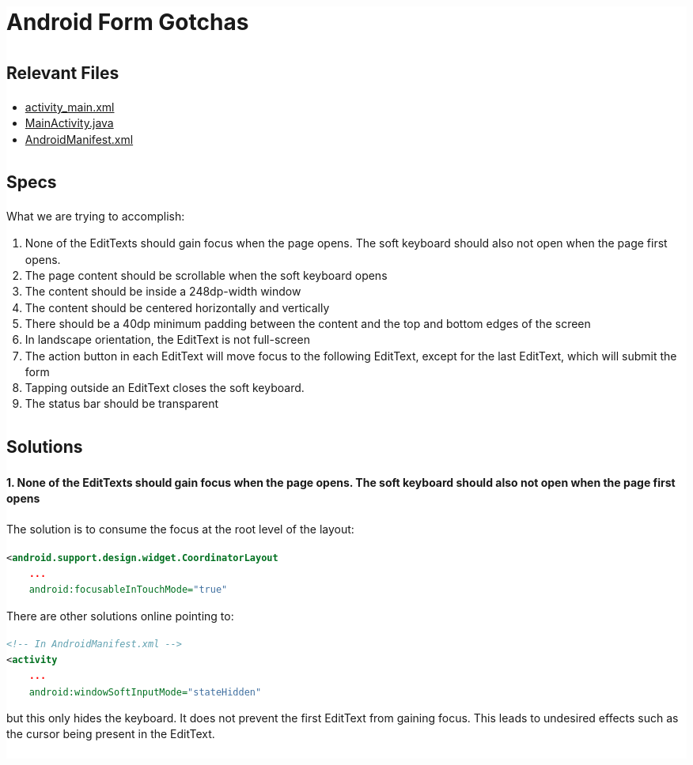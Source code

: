 # Android Form Gotchas

## Relevant Files
- [activity_main.xml](https://github.com/MauroHorie/Android-Form-Gotchas/blob/master/app/src/main/res/layout/activity_main.xml)
- [MainActivity.java](https://github.com/MauroHorie/Android-Form-Gotchas/blob/master/app/src/main/java/com/mkhorie/formgotchas/MainActivity.java)
- [AndroidManifest.xml](https://github.com/MauroHorie/Android-Form-Gotchas/blob/master/app/src/main/AndroidManifest.xml)

## Specs

What we are trying to accomplish:

 1. None of the EditTexts should gain focus when the page opens. The soft keyboard should also not open when the page first opens.
 2. The page content should be scrollable when the soft keyboard opens
 3. The content should be inside a 248dp-width window
 4. The content should be centered horizontally and vertically
 5. There should be a 40dp minimum padding between the content and the top and bottom edges of the screen
 6. In landscape orientation, the EditText is not full-screen
 7. The action button in each EditText will move focus to the following EditText, except for the last EditText, which will submit the form
 8. Tapping outside an EditText closes the soft keyboard.
 9. The status bar should be transparent

## Solutions

#### 1. None of the EditTexts should gain focus when the page opens. The soft keyboard should also not open when the page first opens

The solution is to consume the focus at the root level of the layout:
```xml
<android.support.design.widget.CoordinatorLayout
    ...
    android:focusableInTouchMode="true"
```

There are other solutions online pointing to:
```xml
<!-- In AndroidManifest.xml -->
<activity
    ...
    android:windowSoftInputMode="stateHidden"
```
but this only hides the keyboard. It does not prevent the first EditText from gaining focus. This leads to undesired effects such as the cursor being present in the EditText. 
<br/>
<br/>
